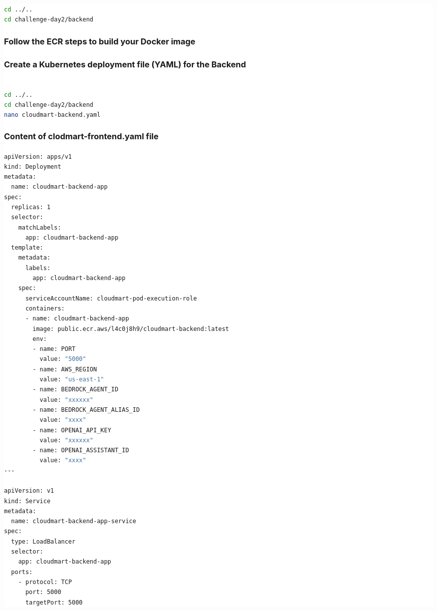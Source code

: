```bash
cd ../..
cd challenge-day2/backend
```

### Follow the ECR steps to build your Docker image

### Create a Kubernetes deployment file (YAML) for the Backend

```bash

cd ../..
cd challenge-day2/backend
nano cloudmart-backend.yaml
```

### Content of clodmart-frontend.yaml file

```bash
apiVersion: apps/v1
kind: Deployment
metadata:
  name: cloudmart-backend-app
spec:
  replicas: 1
  selector:
    matchLabels:
      app: cloudmart-backend-app
  template:
    metadata:
      labels:
        app: cloudmart-backend-app
    spec:
      serviceAccountName: cloudmart-pod-execution-role
      containers:
      - name: cloudmart-backend-app
        image: public.ecr.aws/l4c0j8h9/cloudmart-backend:latest
        env:
        - name: PORT
          value: "5000"
        - name: AWS_REGION
          value: "us-east-1"
        - name: BEDROCK_AGENT_ID
          value: "xxxxxx"
        - name: BEDROCK_AGENT_ALIAS_ID
          value: "xxxx"
        - name: OPENAI_API_KEY
          value: "xxxxxx"
        - name: OPENAI_ASSISTANT_ID
          value: "xxxx"
---

apiVersion: v1
kind: Service
metadata:
  name: cloudmart-backend-app-service
spec:
  type: LoadBalancer
  selector:
    app: cloudmart-backend-app
  ports:
    - protocol: TCP
      port: 5000
      targetPort: 5000
```
